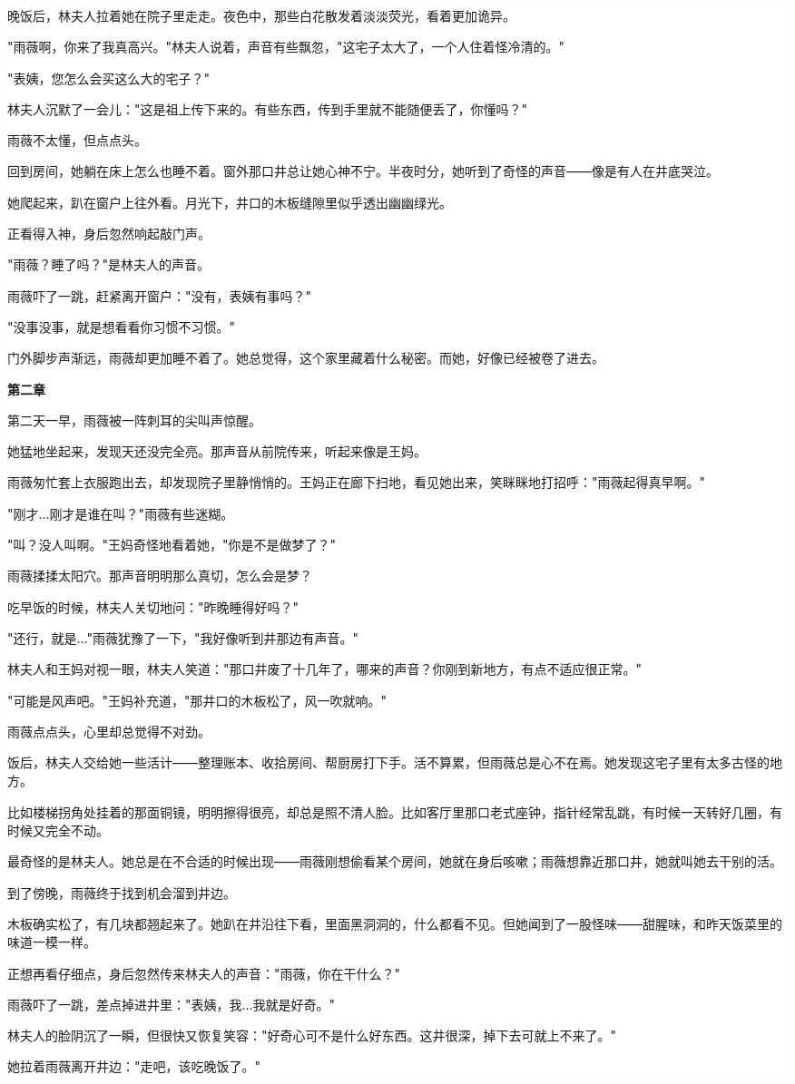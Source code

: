 晚饭后，林夫人拉着她在院子里走走。夜色中，那些白花散发着淡淡荧光，看着更加诡异。

"雨薇啊，你来了我真高兴。"林夫人说着，声音有些飘忽，"这宅子太大了，一个人住着怪冷清的。"

"表姨，您怎么会买这么大的宅子？"

林夫人沉默了一会儿："这是祖上传下来的。有些东西，传到手里就不能随便丢了，你懂吗？"

雨薇不太懂，但点点头。

回到房间，她躺在床上怎么也睡不着。窗外那口井总让她心神不宁。半夜时分，她听到了奇怪的声音——像是有人在井底哭泣。

她爬起来，趴在窗户上往外看。月光下，井口的木板缝隙里似乎透出幽幽绿光。

正看得入神，身后忽然响起敲门声。

"雨薇？睡了吗？"是林夫人的声音。

雨薇吓了一跳，赶紧离开窗户："没有，表姨有事吗？"

"没事没事，就是想看看你习惯不习惯。"

门外脚步声渐远，雨薇却更加睡不着了。她总觉得，这个家里藏着什么秘密。而她，好像已经被卷了进去。

**第二章**

第二天一早，雨薇被一阵刺耳的尖叫声惊醒。

她猛地坐起来，发现天还没完全亮。那声音从前院传来，听起来像是王妈。

雨薇匆忙套上衣服跑出去，却发现院子里静悄悄的。王妈正在廊下扫地，看见她出来，笑眯眯地打招呼："雨薇起得真早啊。"

"刚才...刚才是谁在叫？"雨薇有些迷糊。

"叫？没人叫啊。"王妈奇怪地看着她，"你是不是做梦了？"

雨薇揉揉太阳穴。那声音明明那么真切，怎么会是梦？

吃早饭的时候，林夫人关切地问："昨晚睡得好吗？"

"还行，就是..."雨薇犹豫了一下，"我好像听到井那边有声音。"

林夫人和王妈对视一眼，林夫人笑道："那口井废了十几年了，哪来的声音？你刚到新地方，有点不适应很正常。"

"可能是风声吧。"王妈补充道，"那井口的木板松了，风一吹就响。"

雨薇点点头，心里却总觉得不对劲。

饭后，林夫人交给她一些活计——整理账本、收拾房间、帮厨房打下手。活不算累，但雨薇总是心不在焉。她发现这宅子里有太多古怪的地方。

比如楼梯拐角处挂着的那面铜镜，明明擦得很亮，却总是照不清人脸。比如客厅里那口老式座钟，指针经常乱跳，有时候一天转好几圈，有时候又完全不动。

最奇怪的是林夫人。她总是在不合适的时候出现——雨薇刚想偷看某个房间，她就在身后咳嗽；雨薇想靠近那口井，她就叫她去干别的活。

到了傍晚，雨薇终于找到机会溜到井边。

木板确实松了，有几块都翘起来了。她趴在井沿往下看，里面黑洞洞的，什么都看不见。但她闻到了一股怪味——甜腥味，和昨天饭菜里的味道一模一样。

正想再看仔细点，身后忽然传来林夫人的声音："雨薇，你在干什么？"

雨薇吓了一跳，差点掉进井里："表姨，我...我就是好奇。"

林夫人的脸阴沉了一瞬，但很快又恢复笑容："好奇心可不是什么好东西。这井很深，掉下去可就上不来了。"

她拉着雨薇离开井边："走吧，该吃晚饭了。"
